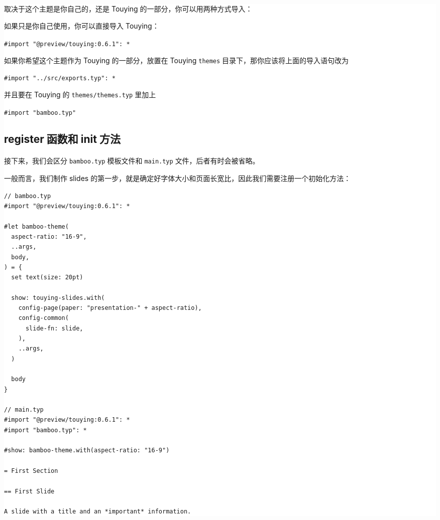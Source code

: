 取决于这个主题是你自己的，还是 Touying 的一部分，你可以用两种方式导入：

如果只是你自己使用，你可以直接导入 Touying：

```typst
#import "@preview/touying:0.6.1": *
```

如果你希望这个主题作为 Touying 的一部分，放置在 Touying `themes` 目录下，那你应该将上面的导入语句改为

```typst
#import "../src/exports.typ": *
```

并且要在 Touying 的 `themes/themes.typ` 里加上

```
#import "bamboo.typ"
```


## register 函数和 init 方法

接下来，我们会区分 `bamboo.typ` 模板文件和 `main.typ` 文件，后者有时会被省略。

一般而言，我们制作 slides 的第一步，就是确定好字体大小和页面长宽比，因此我们需要注册一个初始化方法：

```typst
// bamboo.typ
#import "@preview/touying:0.6.1": *

#let bamboo-theme(
  aspect-ratio: "16-9",
  ..args,
  body,
) = {
  set text(size: 20pt)

  show: touying-slides.with(
    config-page(paper: "presentation-" + aspect-ratio),
    config-common(
      slide-fn: slide,
    ),
    ..args,
  )

  body
}

// main.typ
#import "@preview/touying:0.6.1": *
#import "bamboo.typ": *

#show: bamboo-theme.with(aspect-ratio: "16-9")

= First Section

== First Slide

A slide with a title and an *important* information.
```
